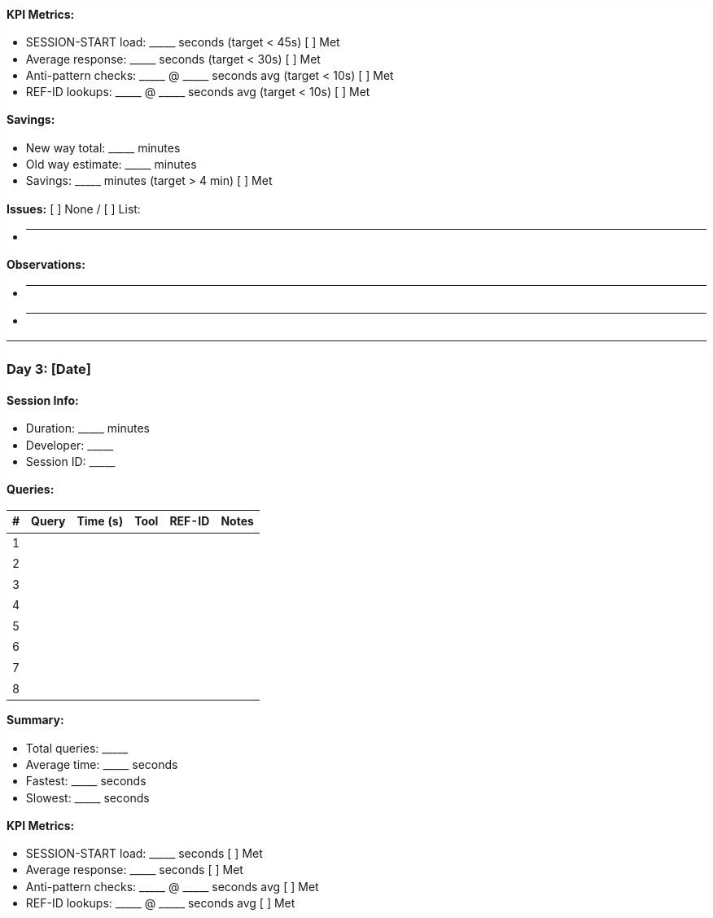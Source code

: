 **KPI Metrics:**
- SESSION-START load: _____ seconds (target < 45s) [ ] Met
- Average response: _____ seconds (target < 30s) [ ] Met
- Anti-pattern checks: _____ @ _____ seconds avg (target < 10s) [ ] Met
- REF-ID lookups: _____ @ _____ seconds avg (target < 10s) [ ] Met

**Savings:**
- New way total: _____ minutes
- Old way estimate: _____ minutes
- Savings: _____ minutes (target > 4 min) [ ] Met

**Issues:** [ ] None / [ ] List:
- _____________________

**Observations:**
- _____________________
- _____________________

---

### Day 3: [Date]

**Session Info:**
- Duration: _____ minutes
- Developer: _____
- Session ID: _____

**Queries:**

| # | Query | Time (s) | Tool | REF-ID | Notes |
|---|-------|----------|------|--------|-------|
| 1 | | | | | |
| 2 | | | | | |
| 3 | | | | | |
| 4 | | | | | |
| 5 | | | | | |
| 6 | | | | | |
| 7 | | | | | |
| 8 | | | | | |

**Summary:**
- Total queries: _____
- Average time: _____ seconds
- Fastest: _____ seconds
- Slowest: _____ seconds

**KPI Metrics:**
- SESSION-START load: _____ seconds [ ] Met
- Average response: _____ seconds [ ] Met
- Anti-pattern checks: _____ @ _____ seconds avg [ ] Met
- REF-ID lookups: _____ @ _____ seconds avg [ ] Met
